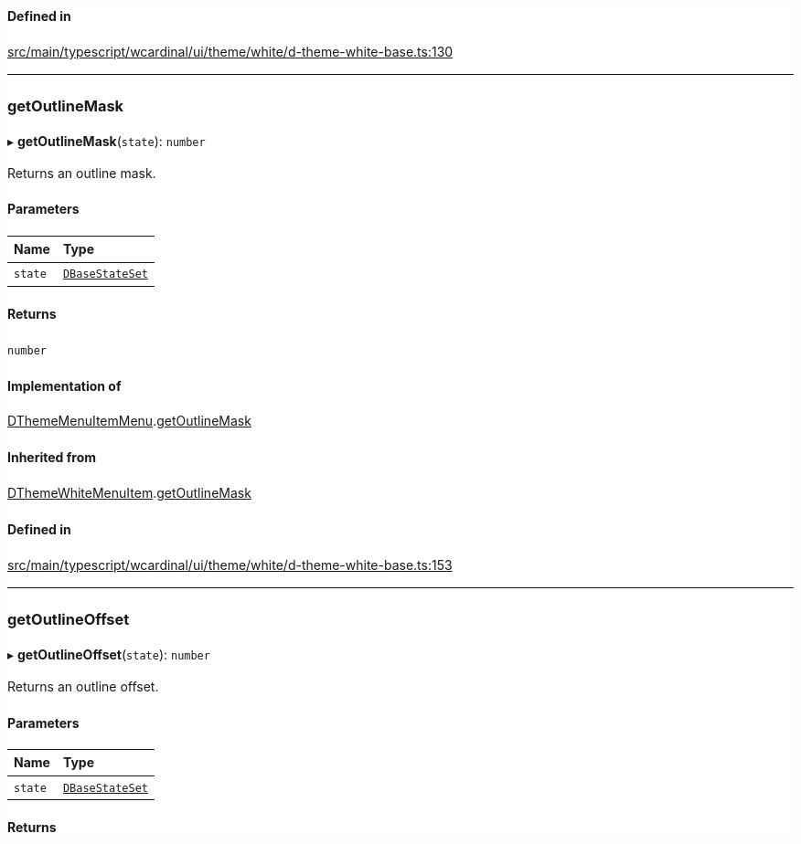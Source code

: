 #### Defined in

[src/main/typescript/wcardinal/ui/theme/white/d-theme-white-base.ts:130](https://github.com/winter-cardinal/winter-cardinal-ui/blob/v0.155.0/src/main/typescript/wcardinal/ui/theme/white/d-theme-white-base.ts#L130)

___

### getOutlineMask

▸ **getOutlineMask**(`state`): `number`

Returns an outline mask.

#### Parameters

| Name | Type |
| :------ | :------ |
| `state` | [`DBaseStateSet`](../interfaces/DBaseStateSet.md) |

#### Returns

`number`

#### Implementation of

[DThemeMenuItemMenu](../interfaces/DThemeMenuItemMenu.md).[getOutlineMask](../interfaces/DThemeMenuItemMenu.md#getoutlinemask)

#### Inherited from

[DThemeWhiteMenuItem](DThemeWhiteMenuItem.md).[getOutlineMask](DThemeWhiteMenuItem.md#getoutlinemask)

#### Defined in

[src/main/typescript/wcardinal/ui/theme/white/d-theme-white-base.ts:153](https://github.com/winter-cardinal/winter-cardinal-ui/blob/v0.155.0/src/main/typescript/wcardinal/ui/theme/white/d-theme-white-base.ts#L153)

___

### getOutlineOffset

▸ **getOutlineOffset**(`state`): `number`

Returns an outline offset.

#### Parameters

| Name | Type |
| :------ | :------ |
| `state` | [`DBaseStateSet`](../interfaces/DBaseStateSet.md) |

#### Returns
